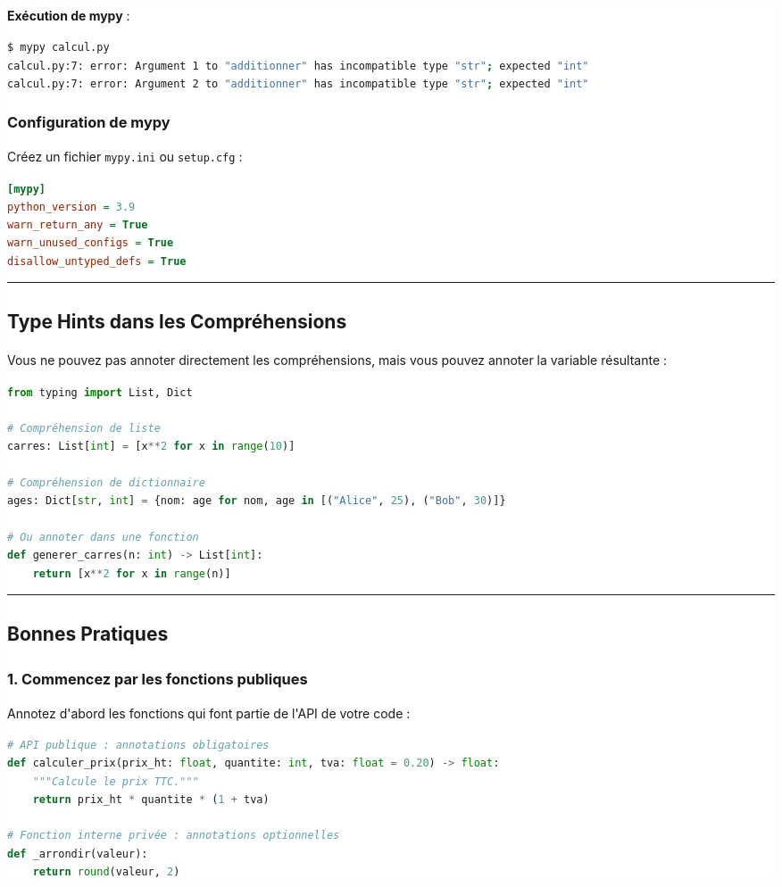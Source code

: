 **Exécution de mypy** :
```bash
$ mypy calcul.py
calcul.py:7: error: Argument 1 to "additionner" has incompatible type "str"; expected "int"
calcul.py:7: error: Argument 2 to "additionner" has incompatible type "str"; expected "int"
```

### Configuration de mypy

Créez un fichier `mypy.ini` ou `setup.cfg` :

```ini
[mypy]
python_version = 3.9
warn_return_any = True
warn_unused_configs = True
disallow_untyped_defs = True
```

---

## Type Hints dans les Compréhensions

Vous ne pouvez pas annoter directement les compréhensions, mais vous pouvez annoter la variable résultante :

```python
from typing import List, Dict

# Compréhension de liste
carres: List[int] = [x**2 for x in range(10)]

# Compréhension de dictionnaire
ages: Dict[str, int] = {nom: age for nom, age in [("Alice", 25), ("Bob", 30)]}

# Ou annoter dans une fonction
def generer_carres(n: int) -> List[int]:
    return [x**2 for x in range(n)]
```

---

## Bonnes Pratiques

### 1. Commencez par les fonctions publiques

Annotez d'abord les fonctions qui font partie de l'API de votre code :

```python
# API publique : annotations obligatoires
def calculer_prix(prix_ht: float, quantite: int, tva: float = 0.20) -> float:
    """Calcule le prix TTC."""
    return prix_ht * quantite * (1 + tva)

# Fonction interne privée : annotations optionnelles
def _arrondir(valeur):
    return round(valeur, 2)
```
